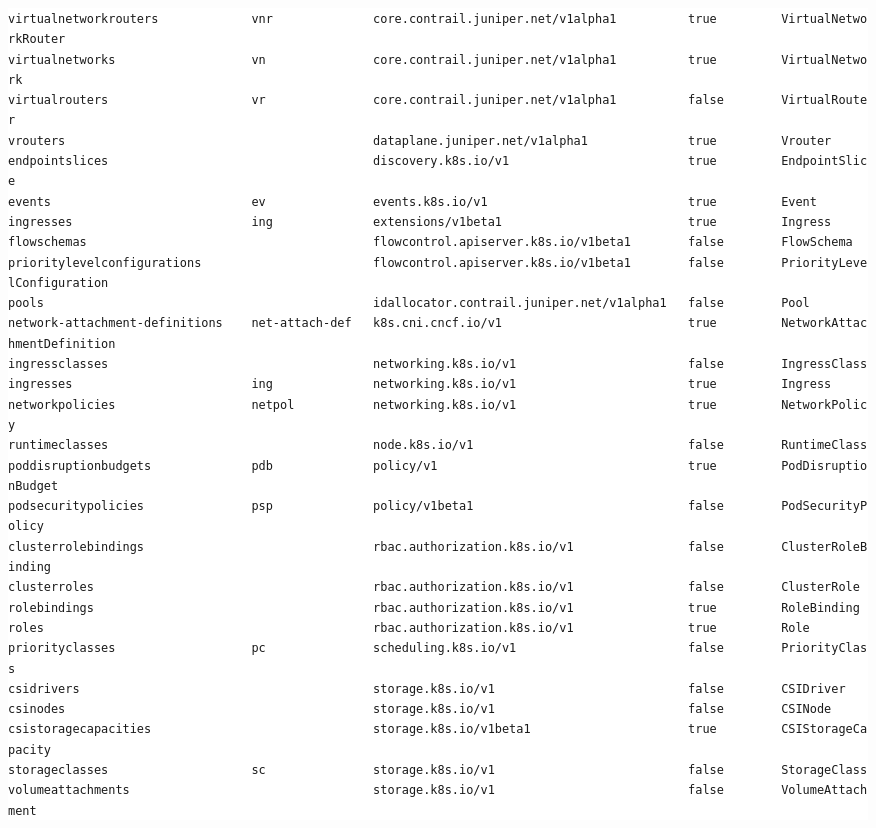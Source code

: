 ```
virtualnetworkrouters             vnr              core.contrail.juniper.net/v1alpha1          true         VirtualNetworkRouter
virtualnetworks                   vn               core.contrail.juniper.net/v1alpha1          true         VirtualNetwork
virtualrouters                    vr               core.contrail.juniper.net/v1alpha1          false        VirtualRouter
vrouters                                           dataplane.juniper.net/v1alpha1              true         Vrouter
endpointslices                                     discovery.k8s.io/v1                         true         EndpointSlice
events                            ev               events.k8s.io/v1                            true         Event
ingresses                         ing              extensions/v1beta1                          true         Ingress
flowschemas                                        flowcontrol.apiserver.k8s.io/v1beta1        false        FlowSchema
prioritylevelconfigurations                        flowcontrol.apiserver.k8s.io/v1beta1        false        PriorityLevelConfiguration
pools                                              idallocator.contrail.juniper.net/v1alpha1   false        Pool
network-attachment-definitions    net-attach-def   k8s.cni.cncf.io/v1                          true         NetworkAttachmentDefinition
ingressclasses                                     networking.k8s.io/v1                        false        IngressClass
ingresses                         ing              networking.k8s.io/v1                        true         Ingress
networkpolicies                   netpol           networking.k8s.io/v1                        true         NetworkPolicy
runtimeclasses                                     node.k8s.io/v1                              false        RuntimeClass
poddisruptionbudgets              pdb              policy/v1                                   true         PodDisruptionBudget
podsecuritypolicies               psp              policy/v1beta1                              false        PodSecurityPolicy
clusterrolebindings                                rbac.authorization.k8s.io/v1                false        ClusterRoleBinding
clusterroles                                       rbac.authorization.k8s.io/v1                false        ClusterRole
rolebindings                                       rbac.authorization.k8s.io/v1                true         RoleBinding
roles                                              rbac.authorization.k8s.io/v1                true         Role
priorityclasses                   pc               scheduling.k8s.io/v1                        false        PriorityClass
csidrivers                                         storage.k8s.io/v1                           false        CSIDriver
csinodes                                           storage.k8s.io/v1                           false        CSINode
csistoragecapacities                               storage.k8s.io/v1beta1                      true         CSIStorageCapacity
storageclasses                    sc               storage.k8s.io/v1                           false        StorageClass
volumeattachments                                  storage.k8s.io/v1                           false        VolumeAttachment
```





  

 



